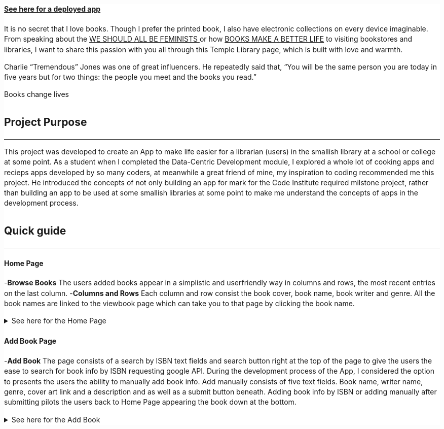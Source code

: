 
#### [See here for a deployed app](https://temple-library.herokuapp.com/)
It is no secret that I love books.  Though I prefer the printed book, I also have electronic collections on every device imaginable.  
From speaking about the [WE SHOULD ALL BE FEMINISTS ](https://www.chimamanda.com/book/we-should-all-be-feminists/) or how 
[BOOKS MAKE A BETTER LIFE](https://www.skipprichard.com/books-make-a-better-life/) to visiting bookstores and libraries, I want 
to share this passion with you all through this Temple Library page, which is built with love and warmth. 

Charlie “Tremendous” Jones was one of great influencers. He repeatedly said that, “You will be the same person you are today in five years 
but for two things: the people you meet and the books you read.”

Books change lives


## Project Purpose 
---
This project was developed to create an App to make life easier for a librarian (users) in the smallish library at a school or college at some point. As a student when I completed the Data-Centric Development module, I explored a whole lot of cooking apps and recieps apps developed by so many coders, at meanwhile a great friend of mine, my inspiration to coding recommended me this project. He introduced the concepts of not only building an app for mark for the Code Institute required milstone project, rather than building an app to be used at some smallish libraries at some point to make me understand the concepts of apps in the development process. 


## Quick guide
---
#### Home Page
-**Browse Books** The users added books appear in a simplistic and userfriendly way in columns and rows, the most recent entries on the last column. 
-**Columns and Rows** Each column and row consist the book cover, book name, book writer and genre. All the book names are linked to the viewbook page which can take you to that page by clicking the book name. 

<details><summary>See here for the Home Page</summary></details>


#### Add Book Page
-**Add Book** The page consists of a search by ISBN text fields and search button right at the top of the page to give the users the ease to search for book info by ISBN requesting google API. During the development process of the App, I considered the option to presents the users the ability to manually add book info. Add manually consists of five text fields. Book name, writer name, genre, cover art link and a description and as well as a submit button beneath. 
Adding book info by ISBN or adding manually after submitting pilots the users back to Home Page appearing the book down at the bottom.

<details><summary>See here for the Add Book</summary></details>
